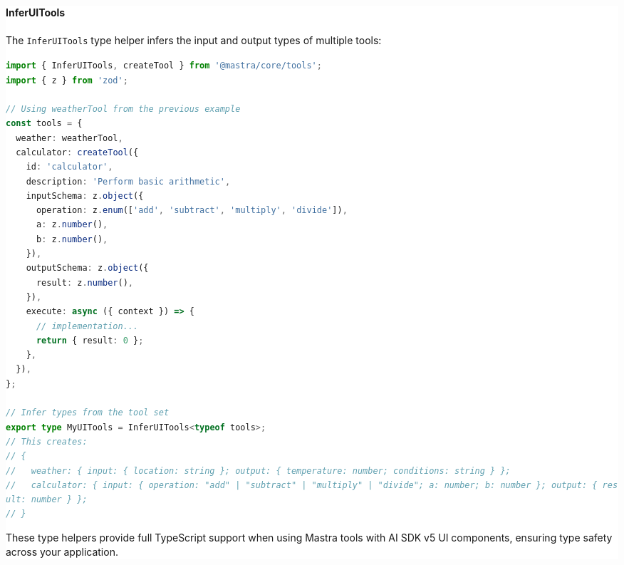 #### InferUITools

The `InferUITools` type helper infers the input and output types of multiple tools:

```typescript filename="app/mastra/tools.ts" showLineNumbers copy
import { InferUITools, createTool } from '@mastra/core/tools';
import { z } from 'zod';

// Using weatherTool from the previous example
const tools = {
  weather: weatherTool,
  calculator: createTool({
    id: 'calculator',
    description: 'Perform basic arithmetic',
    inputSchema: z.object({
      operation: z.enum(['add', 'subtract', 'multiply', 'divide']),
      a: z.number(),
      b: z.number(),
    }),
    outputSchema: z.object({
      result: z.number(),
    }),
    execute: async ({ context }) => {
      // implementation...
      return { result: 0 };
    },
  }),
};

// Infer types from the tool set
export type MyUITools = InferUITools<typeof tools>;
// This creates:
// {
//   weather: { input: { location: string }; output: { temperature: number; conditions: string } };
//   calculator: { input: { operation: "add" | "subtract" | "multiply" | "divide"; a: number; b: number }; output: { result: number } };
// }
```

These type helpers provide full TypeScript support when using Mastra tools with AI SDK v5 UI components, ensuring type safety across your application.
